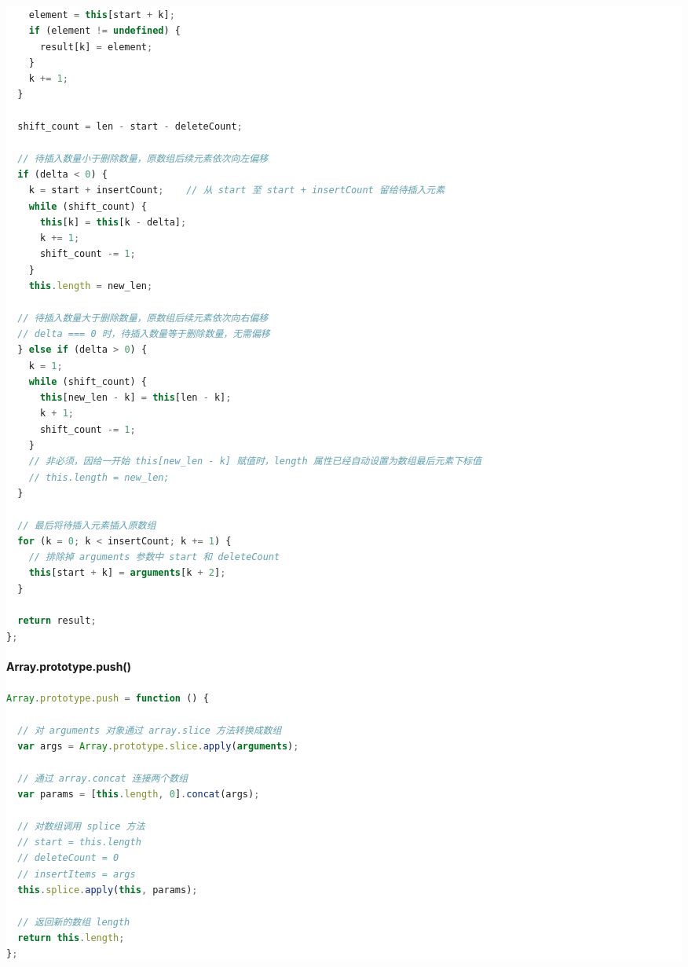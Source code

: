 ```js
    element = this[start + k];
    if (element != undefined) {
      result[k] = element;
    }
    k += 1;
  }

  shift_count = len - start - deleteCount;

  // 待插入数量小于删除数量，原数组后续元素依次向左偏移
  if (delta < 0) {
    k = start + insertCount;    // 从 start 至 start + insertCount 留给待插入元素
    while (shift_count) {
      this[k] = this[k - delta];
      k += 1;
      shift_count -= 1;
    }
    this.length = new_len;

  // 待插入数量大于删除数量，原数组后续元素依次向右偏移
  // delta === 0 时，待插入数量等于删除数量，无需偏移
  } else if (delta > 0) {
    k = 1;
    while (shift_count) {
      this[new_len - k] = this[len - k];
      k + 1;
      shift_count -= 1;
    }
    // 非必须，因给一开始 this[new_len - k] 赋值时，length 属性已经自动设置为数组最后元素下标值
    // this.length = new_len;
  }

  // 最后将待插入元素插入原数组
  for (k = 0; k < insertCount; k += 1) {
    // 排除掉 arguments 参数中 start 和 deleteCount
    this[start + k] = arguments[k + 2];
  }

  return result;
};
```




#### Array.prototype.push()

```js
Array.prototype.push = function () {

  // 对 arguments 对象通过 array.slice 方法转换成数组
  var args = Array.prototype.slice.apply(arguments);

  // 通过 array.concat 连接两个数组
  var params = [this.length, 0].concat(args);

  // 对数组调用 splice 方法
  // start = this.length
  // deleteCount = 0
  // insertItems = args
  this.splice.apply(this, params);

  // 返回新的数组 length
  return this.length;
};
```